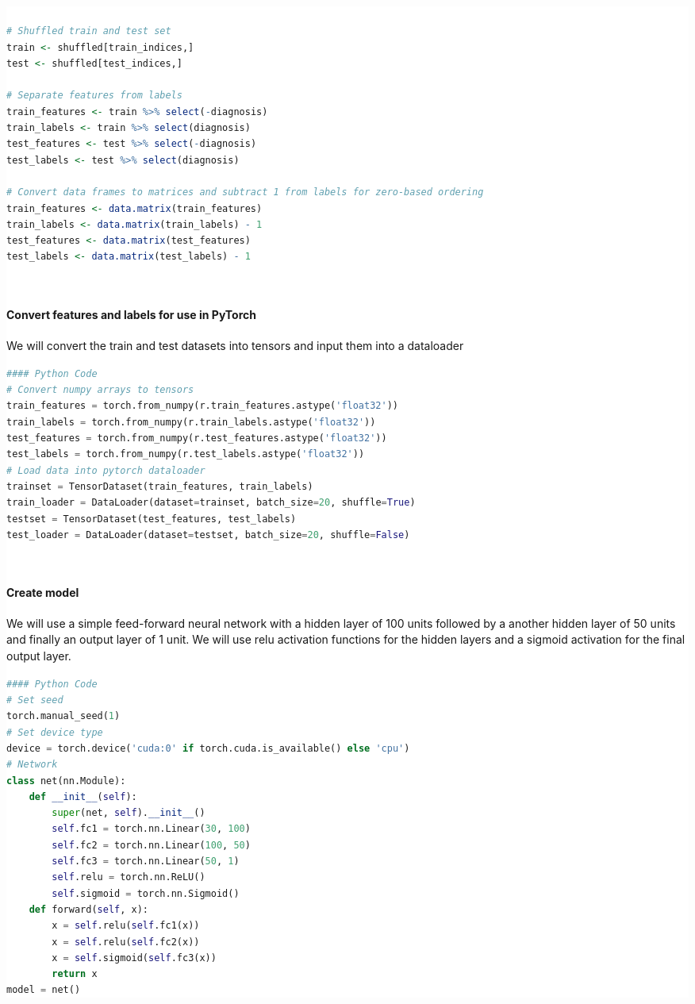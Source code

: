```r

# Shuffled train and test set
train <- shuffled[train_indices,]
test <- shuffled[test_indices,]

# Separate features from labels
train_features <- train %>% select(-diagnosis)
train_labels <- train %>% select(diagnosis) 
test_features <- test %>% select(-diagnosis)
test_labels <- test %>% select(diagnosis)

# Convert data frames to matrices and subtract 1 from labels for zero-based ordering
train_features <- data.matrix(train_features) 
train_labels <- data.matrix(train_labels) - 1
test_features <- data.matrix(test_features) 
test_labels <- data.matrix(test_labels) - 1
```

<br>

#### Convert features and labels for use in PyTorch  
We will convert the train and test datasets into tensors and input them into a dataloader

```python
#### Python Code
# Convert numpy arrays to tensors
train_features = torch.from_numpy(r.train_features.astype('float32'))
train_labels = torch.from_numpy(r.train_labels.astype('float32'))
test_features = torch.from_numpy(r.test_features.astype('float32'))
test_labels = torch.from_numpy(r.test_labels.astype('float32'))  
# Load data into pytorch dataloader
trainset = TensorDataset(train_features, train_labels)
train_loader = DataLoader(dataset=trainset, batch_size=20, shuffle=True)
testset = TensorDataset(test_features, test_labels)
test_loader = DataLoader(dataset=testset, batch_size=20, shuffle=False)
```
<br>

#### Create model
We will use a simple feed-forward neural network with a hidden layer of 100 units followed by a another hidden layer of 50 units and finally an output layer of 1 unit. We will use relu activation functions for the hidden layers and a sigmoid activation for the final output layer.

```python
#### Python Code
# Set seed
torch.manual_seed(1)
# Set device type
device = torch.device('cuda:0' if torch.cuda.is_available() else 'cpu') 
# Network
class net(nn.Module):
    def __init__(self):
        super(net, self).__init__()
        self.fc1 = torch.nn.Linear(30, 100)
        self.fc2 = torch.nn.Linear(100, 50)
        self.fc3 = torch.nn.Linear(50, 1)
        self.relu = torch.nn.ReLU()
        self.sigmoid = torch.nn.Sigmoid()
    def forward(self, x):
        x = self.relu(self.fc1(x))
        x = self.relu(self.fc2(x))
        x = self.sigmoid(self.fc3(x))
        return x
model = net()
```